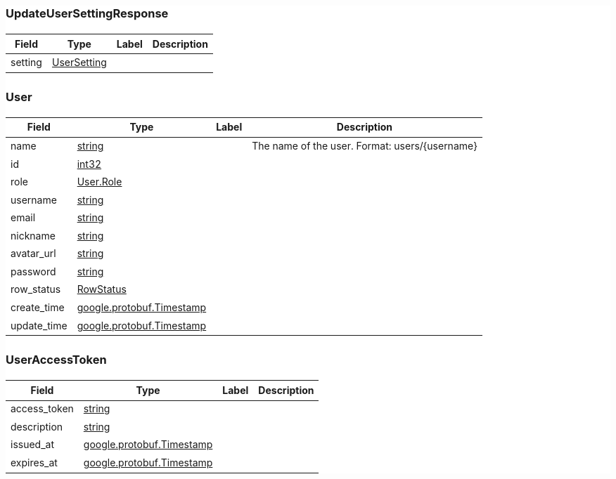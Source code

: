 


<a name="memos-api-v2-UpdateUserSettingResponse"></a>

### UpdateUserSettingResponse



| Field | Type | Label | Description |
| ----- | ---- | ----- | ----------- |
| setting | [UserSetting](#memos-api-v2-UserSetting) |  |  |






<a name="memos-api-v2-User"></a>

### User



| Field | Type | Label | Description |
| ----- | ---- | ----- | ----------- |
| name | [string](#string) |  | The name of the user. Format: users/{username} |
| id | [int32](#int32) |  |  |
| role | [User.Role](#memos-api-v2-User-Role) |  |  |
| username | [string](#string) |  |  |
| email | [string](#string) |  |  |
| nickname | [string](#string) |  |  |
| avatar_url | [string](#string) |  |  |
| password | [string](#string) |  |  |
| row_status | [RowStatus](#memos-api-v2-RowStatus) |  |  |
| create_time | [google.protobuf.Timestamp](#google-protobuf-Timestamp) |  |  |
| update_time | [google.protobuf.Timestamp](#google-protobuf-Timestamp) |  |  |






<a name="memos-api-v2-UserAccessToken"></a>

### UserAccessToken



| Field | Type | Label | Description |
| ----- | ---- | ----- | ----------- |
| access_token | [string](#string) |  |  |
| description | [string](#string) |  |  |
| issued_at | [google.protobuf.Timestamp](#google-protobuf-Timestamp) |  |  |
| expires_at | [google.protobuf.Timestamp](#google-protobuf-Timestamp) |  |  |
